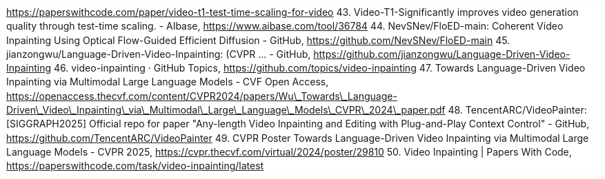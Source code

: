 https://paperswithcode.com/paper/video-t1-test-time-scaling-for-video 43\. Video-T1-Significantly improves video generation quality through test-time scaling. \- AIbase, https://www.aibase.com/tool/36784 44\. NevSNev/FloED-main: Coherent Video Inpainting Using Optical Flow-Guided Efficient Diffusion \- GitHub, https://github.com/NevSNev/FloED-main 45\. jianzongwu/Language-Driven-Video-Inpainting: (CVPR ... \- GitHub, https://github.com/jianzongwu/Language-Driven-Video-Inpainting 46\. video-inpainting · GitHub Topics, https://github.com/topics/video-inpainting 47\. Towards Language-Driven Video Inpainting via Multimodal Large Language Models \- CVF Open Access, https://openaccess.thecvf.com/content/CVPR2024/papers/Wu\_Towards\_Language-Driven\_Video\_Inpainting\_via\_Multimodal\_Large\_Language\_Models\_CVPR\_2024\_paper.pdf 48\. TencentARC/VideoPainter: \[SIGGRAPH2025\] Official repo for paper "Any-length Video Inpainting and Editing with Plug-and-Play Context Control" \- GitHub, https://github.com/TencentARC/VideoPainter 49\. CVPR Poster Towards Language-Driven Video Inpainting via Multimodal Large Language Models \- CVPR 2025, https://cvpr.thecvf.com/virtual/2024/poster/29810 50\. Video Inpainting | Papers With Code, https://paperswithcode.com/task/video-inpainting/latest